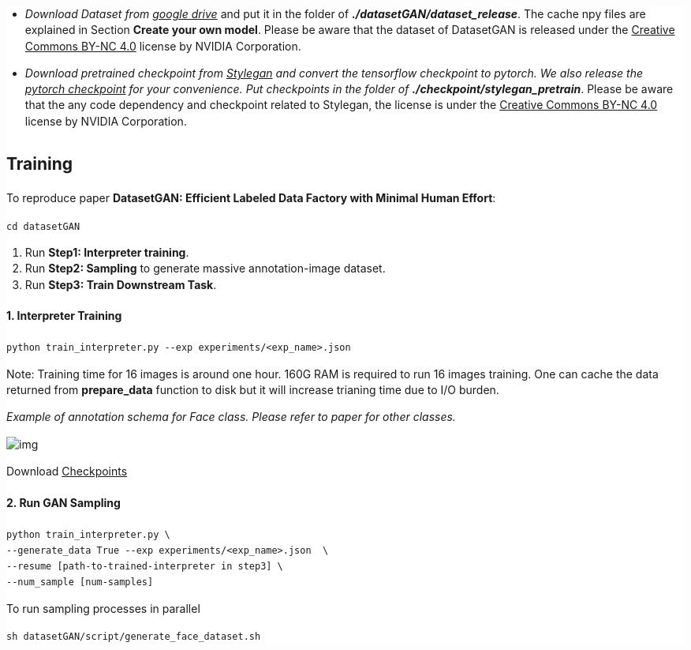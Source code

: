 - *Download Dataset from [google drive]([https://drive.google.com/drive/folders/1Oa9XpyKnRSN5s9-ab2-5j3wvH374JOu8?usp=sharing](https://drive.google.com/drive/folders/17hVqkBQGx_GLipFsf0AJTzM_qnL9blH_?usp=sharing))* and put it in the folder of ***./datasetGAN/dataset_release***. The cache npy files are explained in Section **Create your own model**.  Please be aware that the dataset of DatasetGAN is released under the [Creative Commons BY-NC 4.0](https://creativecommons.org/licenses/by-nc/4.0/) license by NVIDIA Corporation.

- *Download pretrained checkpoint from [Stylegan](https://github.com/NVlabs/stylegan) and convert the tensorflow checkpoint to pytorch. We also release the [pytorch checkpoint](https://drive.google.com/drive/folders/1Hhu8aGxbnUtK-yHRD9BXZ3gn3bNNmsGi?usp=sharing)  for your convenience. Put checkpoints in the folder of **./checkpoint/stylegan_pretrain***. Please be aware that the any code dependency and checkpoint related to Stylegan, the license is under the [Creative Commons BY-NC 4.0](https://creativecommons.org/licenses/by-nc/4.0/) license by NVIDIA Corporation.  

## Training 

To reproduce paper **DatasetGAN: Efficient Labeled Data Factory with Minimal Human Effort**: 

```
cd datasetGAN
```

1. Run **Step1: Interpreter training**.  
3. Run **Step2: Sampling** to generate massive annotation-image dataset.
4. Run **Step3: Train Downstream Task**.



#### 1. Interpreter Training 

```
python train_interpreter.py --exp experiments/<exp_name>.json 
```

Note: Training time for 16 images is around one hour. 160G RAM is required to run 16 images training. One can cache the data returned from **prepare_data** function to disk but it will increase trianing time due to I/O burden. 

*Example of annotation schema for Face class. Please refer to paper for other classes.*

![img](./figs/dataset.png)

Download [Checkpoints]([https://drive.google.com/drive/folders/1Hhu8aGxbnUtK-yHRD9BXZ3gn3bNNmsGi?usp=sharing](https://drive.google.com/drive/folders/17hVqkBQGx_GLipFsf0AJTzM_qnL9blH_?usp=sharing))

#### 2. Run GAN Sampling  

```
python train_interpreter.py \
--generate_data True --exp experiments/<exp_name>.json  \
--resume [path-to-trained-interpreter in step3] \
--num_sample [num-samples]
```
To run sampling processes in parallel
```
sh datasetGAN/script/generate_face_dataset.sh
```
